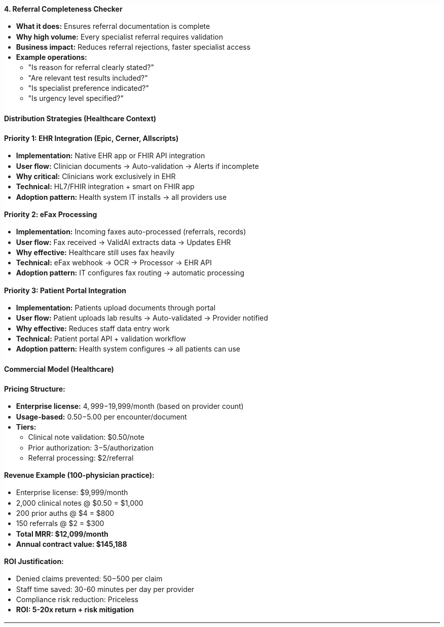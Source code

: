 **4. Referral Completeness Checker**
- **What it does:** Ensures referral documentation is complete
- **Why high volume:** Every specialist referral requires validation
- **Business impact:** Reduces referral rejections, faster specialist access
- **Example operations:**
  - "Is reason for referral clearly stated?"
  - "Are relevant test results included?"
  - "Is specialist preference indicated?"
  - "Is urgency level specified?"

#### Distribution Strategies (Healthcare Context)

**Priority 1: EHR Integration (Epic, Cerner, Allscripts)**
- **Implementation:** Native EHR app or FHIR API integration
- **User flow:** Clinician documents → Auto-validation → Alerts if incomplete
- **Why critical:** Clinicians work exclusively in EHR
- **Technical:** HL7/FHIR integration + smart on FHIR app
- **Adoption pattern:** Health system IT installs → all providers use

**Priority 2: eFax Processing**
- **Implementation:** Incoming faxes auto-processed (referrals, records)
- **User flow:** Fax received → ValidAI extracts data → Updates EHR
- **Why effective:** Healthcare still uses fax heavily
- **Technical:** eFax webhook → OCR → Processor → EHR API
- **Adoption pattern:** IT configures fax routing → automatic processing

**Priority 3: Patient Portal Integration**
- **Implementation:** Patients upload documents through portal
- **User flow:** Patient uploads lab results → Auto-validated → Provider notified
- **Why effective:** Reduces staff data entry work
- **Technical:** Patient portal API + validation workflow
- **Adoption pattern:** Health system configures → all patients can use

#### Commercial Model (Healthcare)

**Pricing Structure:**
- **Enterprise license:** $4,999-$19,999/month (based on provider count)
- **Usage-based:** $0.50-$5.00 per encounter/document
- **Tiers:**
  - Clinical note validation: $0.50/note
  - Prior authorization: $3-$5/authorization
  - Referral processing: $2/referral

**Revenue Example (100-physician practice):**
- Enterprise license: $9,999/month
- 2,000 clinical notes @ $0.50 = $1,000
- 200 prior auths @ $4 = $800
- 150 referrals @ $2 = $300
- **Total MRR: $12,099/month**
- **Annual contract value: $145,188**

**ROI Justification:**
- Denied claims prevented: $50-$500 per claim
- Staff time saved: 30-60 minutes per day per provider
- Compliance risk reduction: Priceless
- **ROI: 5-20x return + risk mitigation**

---